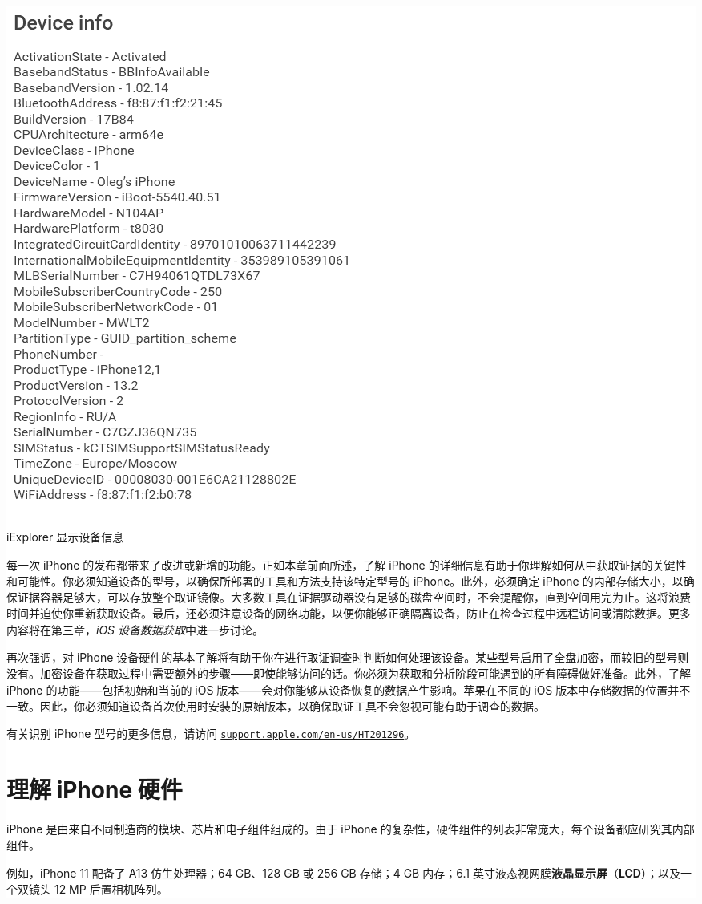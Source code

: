 ![](img/cf7c4110-5f8a-40c6-b0ad-efe2a81a3b9d.png)

iExplorer 显示设备信息

每一次 iPhone 的发布都带来了改进或新增的功能。正如本章前面所述，了解 iPhone 的详细信息有助于你理解如何从中获取证据的关键性和可能性。你必须知道设备的型号，以确保所部署的工具和方法支持该特定型号的 iPhone。此外，必须确定 iPhone 的内部存储大小，以确保证据容器足够大，可以存放整个取证镜像。大多数工具在证据驱动器没有足够的磁盘空间时，不会提醒你，直到空间用完为止。这将浪费时间并迫使你重新获取设备。最后，还必须注意设备的网络功能，以便你能够正确隔离设备，防止在检查过程中远程访问或清除数据。更多内容将在第三章，*iOS 设备数据获取*中进一步讨论。

再次强调，对 iPhone 设备硬件的基本了解将有助于你在进行取证调查时判断如何处理该设备。某些型号启用了全盘加密，而较旧的型号则没有。加密设备在获取过程中需要额外的步骤——即使能够访问的话。你必须为获取和分析阶段可能遇到的所有障碍做好准备。此外，了解 iPhone 的功能——包括初始和当前的 iOS 版本——会对你能够从设备恢复的数据产生影响。苹果在不同的 iOS 版本中存储数据的位置并不一致。因此，你必须知道设备首次使用时安装的原始版本，以确保取证工具不会忽视可能有助于调查的数据。

有关识别 iPhone 型号的更多信息，请访问 [`support.apple.com/en-us/HT201296`](https://support.apple.com/en-us/HT201296)。

# 理解 iPhone 硬件

iPhone 是由来自不同制造商的模块、芯片和电子组件组成的。由于 iPhone 的复杂性，硬件组件的列表非常庞大，每个设备都应研究其内部组件。

例如，iPhone 11 配备了 A13 仿生处理器；64 GB、128 GB 或 256 GB 存储；4 GB 内存；6.1 英寸液态视网膜**液晶显示屏**（**LCD**）；以及一个双镜头 12 MP 后置相机阵列。
